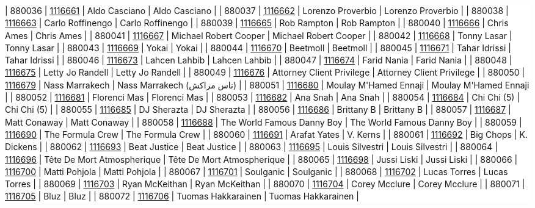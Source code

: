 | 880036 | [1116661](https://www.discogs.com/artist/1116661) | Aldo Casciano | Aldo Casciano |
| 880037 | [1116662](https://www.discogs.com/artist/1116662) | Lorenzo Proverbio | Lorenzo Proverbio |
| 880038 | [1116663](https://www.discogs.com/artist/1116663) | Carlo Roffinengo | Carlo Roffinengo |
| 880039 | [1116665](https://www.discogs.com/artist/1116665) | Rob Rampton | Rob Rampton |
| 880040 | [1116666](https://www.discogs.com/artist/1116666) | Chris Ames | Chris Ames |
| 880041 | [1116667](https://www.discogs.com/artist/1116667) | Michael Robert Cooper | Michael Robert Cooper |
| 880042 | [1116668](https://www.discogs.com/artist/1116668) | Tonny Lasar | Tonny Lasar |
| 880043 | [1116669](https://www.discogs.com/artist/1116669) | Yokai | Yokai |
| 880044 | [1116670](https://www.discogs.com/artist/1116670) | Beetmoll | Beetmoll |
| 880045 | [1116671](https://www.discogs.com/artist/1116671) | Tahar Idrissi | Tahar Idrissi |
| 880046 | [1116673](https://www.discogs.com/artist/1116673) | Lahcen Lahbib | Lahcen Lahbib |
| 880047 | [1116674](https://www.discogs.com/artist/1116674) | Farid Nania | Farid Nania |
| 880048 | [1116675](https://www.discogs.com/artist/1116675) | Letty Jo Randell | Letty Jo Randell |
| 880049 | [1116676](https://www.discogs.com/artist/1116676) | Attorney Client Privilege | Attorney Client Privilege |
| 880050 | [1116679](https://www.discogs.com/artist/1116679) | Nass Marrakech | Nass Marrakech (ناس مراكش‎) |
| 880051 | [1116680](https://www.discogs.com/artist/1116680) | Moulay M'Hamed Ennaji | Moulay M'Hamed Ennaji |
| 880052 | [1116681](https://www.discogs.com/artist/1116681) | Florenci Mas | Florenci Mas |
| 880053 | [1116682](https://www.discogs.com/artist/1116682) | Ana Snah | Ana Snah |
| 880054 | [1116684](https://www.discogs.com/artist/1116684) | Chi Chi (5) | Chi Chi (5) |
| 880055 | [1116685](https://www.discogs.com/artist/1116685) | DJ Sherazta | DJ Sherazta |
| 880056 | [1116686](https://www.discogs.com/artist/1116686) | Brittany B | Brittany B |
| 880057 | [1116687](https://www.discogs.com/artist/1116687) | Matt Conaway | Matt Conaway |
| 880058 | [1116688](https://www.discogs.com/artist/1116688) | The World Famous Danny Boy | The World Famous Danny Boy |
| 880059 | [1116690](https://www.discogs.com/artist/1116690) | The Formula Crew | The Formula Crew |
| 880060 | [1116691](https://www.discogs.com/artist/1116691) | Arafat Yates | V. Kerns |
| 880061 | [1116692](https://www.discogs.com/artist/1116692) | Big Chops | K. Dickens |
| 880062 | [1116693](https://www.discogs.com/artist/1116693) | Beat Justice | Beat Justice |
| 880063 | [1116695](https://www.discogs.com/artist/1116695) | Louis Silvestri | Louis Silvestri |
| 880064 | [1116696](https://www.discogs.com/artist/1116696) | Tête De Mort Atmospherique | Tête De Mort Atmospherique |
| 880065 | [1116698](https://www.discogs.com/artist/1116698) | Jussi Liski | Jussi Liski |
| 880066 | [1116700](https://www.discogs.com/artist/1116700) | Matti Pohjola | Matti Pohjola |
| 880067 | [1116701](https://www.discogs.com/artist/1116701) | Soulganic | Soulganic |
| 880068 | [1116702](https://www.discogs.com/artist/1116702) | Lucas Torres | Lucas Torres |
| 880069 | [1116703](https://www.discogs.com/artist/1116703) | Ryan McKeithan | Ryan McKeithan |
| 880070 | [1116704](https://www.discogs.com/artist/1116704) | Corey Mcclure | Corey Mcclure |
| 880071 | [1116705](https://www.discogs.com/artist/1116705) | Bluz | Bluz |
| 880072 | [1116706](https://www.discogs.com/artist/1116706) | Tuomas Hakkarainen | Tuomas Hakkarainen |
